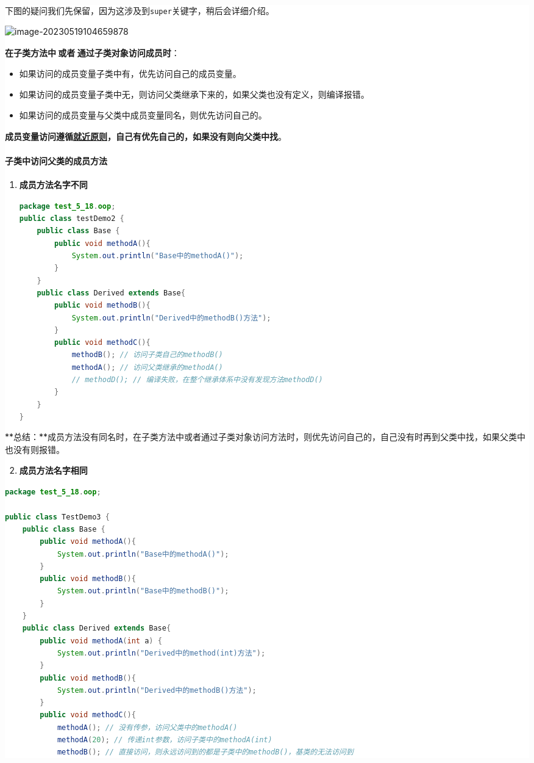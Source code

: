    下图的疑问我们先保留，因为这涉及到`super`关键字，稍后会详细介绍。
   
   ![image-20230519104659878](C:\Users\86159\AppData\Roaming\Typora\typora-user-images\image-20230519104659878.png)

**在子类方法中 或者 通过子类对象访问成员时**：

- 如果访问的成员变量子类中有，优先访问自己的成员变量。

- 如果访问的成员变量子类中无，则访问父类继承下来的，如果父类也没有定义，则编译报错。

- 如果访问的成员变量与父类中成员变量同名，则优先访问自己的。

**成员变量访问遵循<u>就近原则</u>，自己有优先自己的，如果没有则向父类中找**。

#### **子类中访问父类的成员方法**

1. **成员方法名字不同**

   ```java
   package test_5_18.oop;
   public class testDemo2 {
       public class Base {
           public void methodA(){
               System.out.println("Base中的methodA()");
           }
       }
       public class Derived extends Base{
           public void methodB(){
               System.out.println("Derived中的methodB()方法");
           }
           public void methodC(){
               methodB(); // 访问子类自己的methodB()
               methodA(); // 访问父类继承的methodA()
               // methodD(); // 编译失败，在整个继承体系中没有发现方法methodD()
           }
       }
   }
   
   ```

   

**总结：**成员方法没有同名时，在子类方法中或者通过子类对象访问方法时，则优先访问自己的，自己没有时再到父类中找，如果父类中也没有则报错。

2. **成员方法名字相同**

```java
package test_5_18.oop;

public class TestDemo3 {
    public class Base {
        public void methodA(){
            System.out.println("Base中的methodA()");
        }
        public void methodB(){
            System.out.println("Base中的methodB()");
        }
    }
    public class Derived extends Base{
        public void methodA(int a) {
            System.out.println("Derived中的method(int)方法");
        }
        public void methodB(){
            System.out.println("Derived中的methodB()方法");
        }
        public void methodC(){
            methodA(); // 没有传参，访问父类中的methodA()
            methodA(20); // 传递int参数，访问子类中的methodA(int)
            methodB(); // 直接访问，则永远访问到的都是子类中的methodB()，基类的无法访问到
```